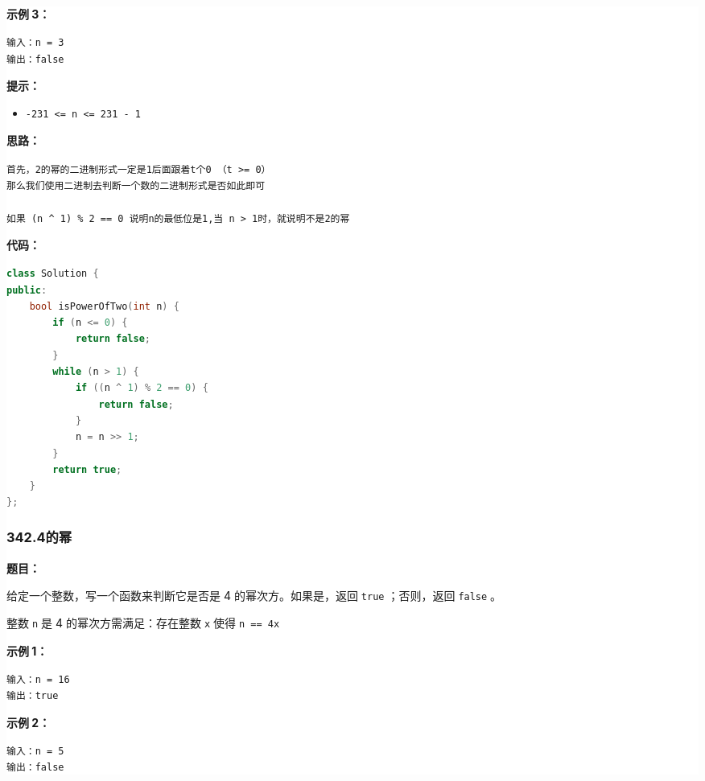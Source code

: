 **示例 3：**

```
输入：n = 3
输出：false
```

**提示：**

- `-231 <= n <= 231 - 1`

**思路：**

```
首先，2的幂的二进制形式一定是1后面跟着t个0 （t >= 0）
那么我们使用二进制去判断一个数的二进制形式是否如此即可

如果 (n ^ 1) % 2 == 0 说明n的最低位是1,当 n > 1时，就说明不是2的幂 
```

**代码：**

```cpp
class Solution {
public:
    bool isPowerOfTwo(int n) {
        if (n <= 0) {
            return false;
        }
        while (n > 1) {
            if ((n ^ 1) % 2 == 0) {
                return false;
            }
            n = n >> 1;
        }
        return true;
    }
};
```

### 342.4的幂

**题目：**

给定一个整数，写一个函数来判断它是否是 4 的幂次方。如果是，返回 `true` ；否则，返回 `false` 。

整数 `n` 是 4 的幂次方需满足：存在整数 `x` 使得 `n == 4x`

**示例 1：**

```
输入：n = 16
输出：true
```

**示例 2：**

```
输入：n = 5
输出：false
```
